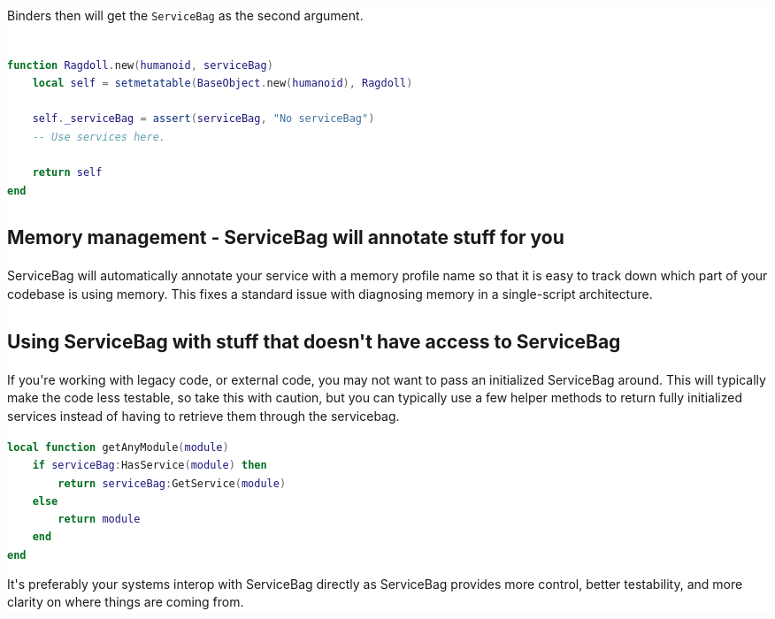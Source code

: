 Binders then will get the `ServiceBag` as the second argument.

```lua

function Ragdoll.new(humanoid, serviceBag)
	local self = setmetatable(BaseObject.new(humanoid), Ragdoll)

	self._serviceBag = assert(serviceBag, "No serviceBag")
	-- Use services here.

	return self
end
```

## Memory management - ServiceBag will annotate stuff for you

ServiceBag will automatically annotate your service with a memory profile name
so that it is easy to track down which part of your codebase is using memory.
This fixes a standard issue with diagnosing memory in a single-script
architecture.

## Using ServiceBag with stuff that doesn't have access to ServiceBag

If you're working with legacy code, or external code, you may not want
to pass an initialized ServiceBag around. This will typically make the code
less testable, so take this with caution, but you can typically use a few
helper methods to return fully initialized services instead of having to
retrieve them through the servicebag.

```lua
local function getAnyModule(module)
	if serviceBag:HasService(module) then
		return serviceBag:GetService(module)
	else
		return module
	end
end
```

It's preferably your systems interop with ServiceBag directly as ServiceBag
provides more control, better testability, and more clarity on where things
are coming from.
